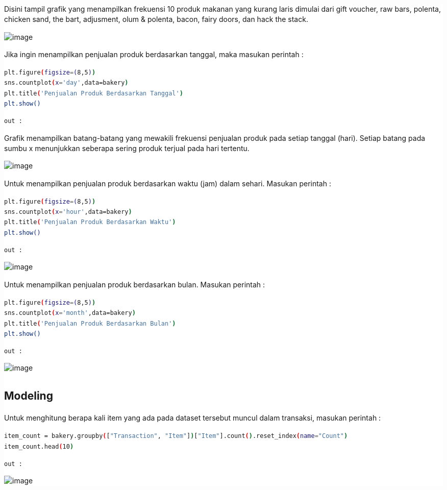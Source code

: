 Disini tampil grafik yang menampilkan frekuensi 10 produk makanan yang kurang laris dimulai dari gift voucher, raw bars, polenta, chicken sand, the bart, adjusment, olum & polenta, bacon, fairy doors, dan hack the stack.

![image](https://github.com/khildafitria/mlpart2/assets/149028314/aab8d367-3f95-4457-b374-b8b8544c9b83)


Jika ingin menampilkan penjualan produk berdasarkan tanggal, maka masukan perintah :
```bash
plt.figure(figsize=(8,5))
sns.countplot(x='day',data=bakery)
plt.title('Penjualan Produk Berdasarkan Tanggal')
plt.show()
```
```bash
out :
```
Grafik menampilkan batang-batang yang mewakili frekuensi penjualan produk pada setiap tanggal (hari). Setiap batang pada sumbu x menunjukkan seberapa sering produk terjual pada hari tertentu.

![image](https://github.com/khildafitria/mlpart2/assets/149028314/26e35b62-db04-4bed-bb19-dac288d56615)

Untuk menampilkan penjualan produk berdasarkan waktu (jam) dalam sehari. Masukan perintah :
```bash
plt.figure(figsize=(8,5))
sns.countplot(x='hour',data=bakery)
plt.title('Penjualan Produk Berdasarkan Waktu')
plt.show()
```
```bash
out :
```
![image](https://github.com/khildafitria/mlpart2/assets/149028314/d64cdd77-ec55-438e-9aec-3c65a8bbdebe)

Untuk menampilkan penjualan produk berdasarkan bulan. Masukan perintah :
```bash
plt.figure(figsize=(8,5))
sns.countplot(x='month',data=bakery)
plt.title('Penjualan Produk Berdasarkan Bulan')
plt.show()
```
```bash
out :
```
![image](https://github.com/khildafitria/mlpart2/assets/149028314/2925ccbf-be00-4b3f-b03f-85f77f4cebf2)

## Modeling
Untuk menghitung berapa kali item yang ada pada dataset tersebut muncul dalam transaksi, masukan perintah :
```bash
item_count = bakery.groupby(["Transaction", "Item"])["Item"].count().reset_index(name="Count")
item_count.head(10)
```
```bash
out :
```
<img width="276" alt="image" src="https://github.com/khildafitria/mlpart2/assets/149028314/26dee5f8-2c5e-416f-ab35-fbff1ac96e4c">

